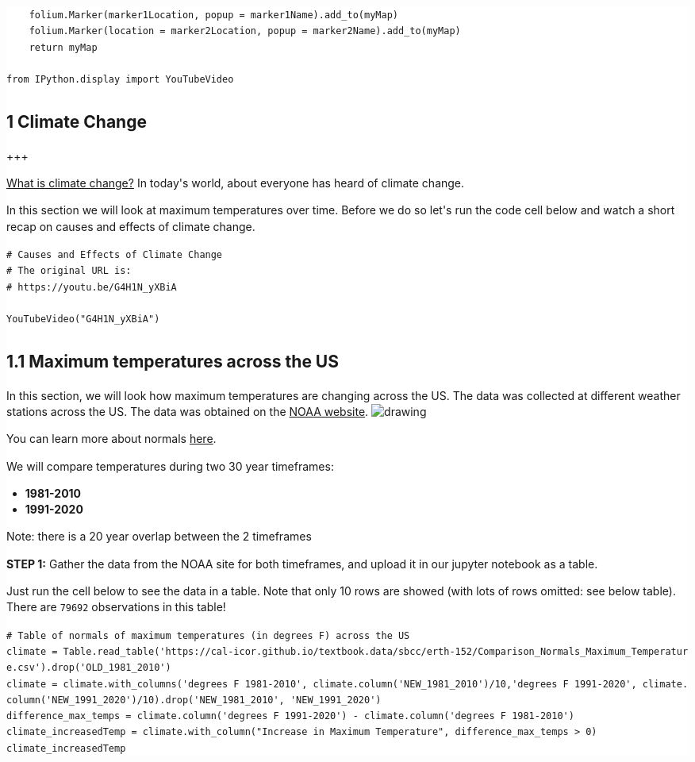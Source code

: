 ```{code-cell} ipython3
    folium.Marker(marker1Location, popup = marker1Name).add_to(myMap)
    folium.Marker(location = marker2Location, popup = marker2Name).add_to(myMap)
    return myMap

from IPython.display import YouTubeVideo
```

## 1 Climate Change

+++

[What is climate change?](https://www.un.org/en/climatechange/what-is-climate-change) In today's world, about everyone has heard of climate change.

In this section we will look at maximum temperatures over time. Before we do so let's run the code cell below and watch a short recap on causes and effects of climate change.

```{code-cell} ipython3
# Causes and Effects of Climate Change
# The original URL is: 
# https://youtu.be/G4H1N_yXBiA

YouTubeVideo("G4H1N_yXBiA")
```

## 1.1 Maximum temperatures across the US

In this section, we will look how maximum temperatures are changing across the US. The data was collected at different weather stations across the US. The data was obtained on the [NOAA website](https://www.ncei.noaa.gov/access/us-climate-normals/).   <img src="https://cal-icor.github.io/textbook.data/sbcc/erth-152/noaa_logo.png" alt="drawing" width="50"/>

You can learn more about normals [here](https://www.ncei.noaa.gov/products/land-based-station/us-climate-normals). 

We will compare temperatures during two 30 year timeframes:
- **1981-2010**
- **1991-2020**

Note: there is a 20 year overlap between the 2 timeframes

**STEP 1:** Gather the data from the NOAA site for both timeframes, and upload it in our jupyter notebook as a table.

Just run the cell below to see the data in a table. Note that only 10 rows are showed (with lots of rows omitted: see below table). There are `79692` observations in this table!

```{code-cell} ipython3
# Table of normals of maximum temperatures (in degrees F) across the US
climate = Table.read_table('https://cal-icor.github.io/textbook.data/sbcc/erth-152/Comparison_Normals_Maximum_Temperature.csv').drop('OLD_1981_2010')
climate = climate.with_columns('degrees F 1981-2010', climate.column('NEW_1981_2010')/10,'degrees F 1991-2020', climate.column('NEW_1991_2020')/10).drop('NEW_1981_2010', 'NEW_1991_2020')
difference_max_temps = climate.column('degrees F 1991-2020') - climate.column('degrees F 1981-2010')
climate_increasedTemp = climate.with_column("Increase in Maximum Temperature", difference_max_temps > 0)
climate_increasedTemp
```
